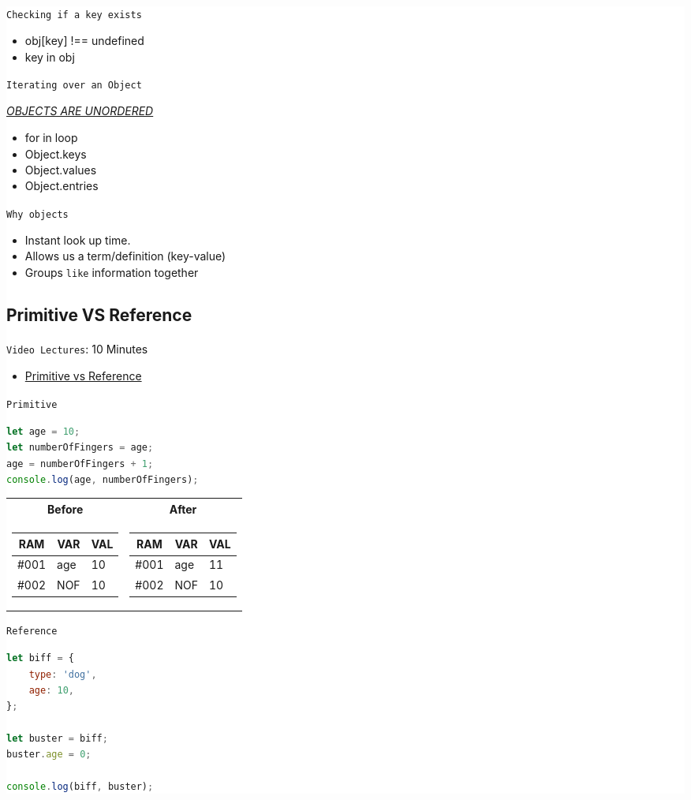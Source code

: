 `Checking if a key exists`

- obj[key] !== undefined
- key in obj

`Iterating over an Object`

[*OBJECTS ARE UNORDERED*]

- for in loop
- Object.keys
- Object.values
- Object.entries

`Why objects`

- Instant look up time.
- Allows us a term/definition (key-value)
- Groups `like` information together

## Primitive VS Reference

`Video Lectures`: 10 Minutes

- [Primitive vs Reference]

`Primitive`

  ```js
  let age = 10;
  let numberOfFingers = age;
  age = numberOfFingers + 1;
  console.log(age, numberOfFingers);
  ```

<table>
<tr><th>Before</th><th>After</th></tr>
<tr><td>

|RAM|VAR|VAL|
|--|--|--|
|#001|age|10|
|#002|NOF|10|

</td><td>

|RAM|VAR|VAL|
|--|--|--|
|#001|age|11|
|#002|NOF|10|

</td></tr> </table>

`Reference`

  ```js
  let biff = {
      type: 'dog',
      age: 10,
  };

  let buster = biff;
  buster.age = 0;

  console.log(biff, buster);
  ```


[Morning Boost]: https://open.appacademy.io/learn/js-py---may-2022-cohort-1-online/week-2-may-2022-cohort-1-online/tuesday-morning-boost
[Object Lecture]: https://open.appacademy.io/learn/js-py---may-2022-cohort-1-online/week-2-may-2022-cohort-1-online/object-lecture
[Primitive vs Reference]: https://open.appacademy.io/learn/js-py---may-2022-cohort-1-online/week-2-may-2022-cohort-1-online/primitive-vs-reference
[Object Destructuring]: https://open.appacademy.io/learn/js-py---may-2022-cohort-1-online/week-2-may-2022-cohort-1-online/object-destructuring
[Spread and Rest]: https://open.appacademy.io/learn/js-py---may-2022-cohort-1-online/week-2-may-2022-cohort-1-online/spread-and-rest
[*OBJECTS ARE UNORDERED*]: https://2ality.com/2015/10/property-traversal-order-es6.html